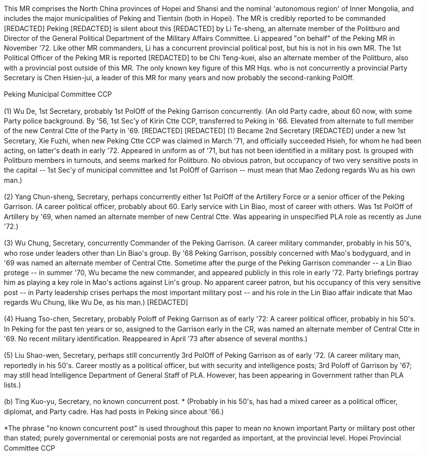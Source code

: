 This MR comprises the North China provinces of Hopei and Shansi and the nominal 'autonomous region' of Inner Mongolia, and includes the major municipalities of Peking and Tientsin (both in Hopei). The MR is credibly reported to be commanded [REDACTED] Peking [REDACTED] is silent about this [REDACTED] by Li Te-sheng, an alternate member of the Politburo and Director of the General Political Department of the Military Affairs Committee. Li appeared "on behalf" of the Peking MR in November '72. Like other MR commanders, Li has a concurrent provincial political post, but his is not in his own MR. The 1st Political Officer of the Peking MR is reported [REDACTED] to be Chi Teng-kuei, also an alternate member of the Politburo, also with a provincial post outside of this MR. The only known key figure of this MR Hqs. who is not concurrently a provincial Party Secretary is Chen Hsien-jui, a leader of this MR for many years and now probably the second-ranking PolOff.

Peking Municipal Committee CCP

(1) Wu De, 1st Secretary, probably 1st PolOff of the Peking Garrison concurrently. (An old Party cadre, about 60 now, with some Party police background. By '56, 1st Sec'y of Kirin Ctte CCP, transferred to Peking in '66. Elevated from alternate to full member of the new Central Ctte of the Party in '69. [REDACTED] [REDACTED] (1) Became 2nd Secretary [REDACTED] under a new 1st Secretary, Xie Fuzhi, when new Peking Ctte CCP was claimed in March '71, and officially succeeded Hsieh, for whom he had been acting, on latter's death in early '72. Appeared in uniform as of '71, but has not been identified in a military post. Is grouped with Politburo members in turnouts, and seems marked for Politburo. No obvious patron, but occupancy of two very sensitive posts in the capital -- 1st Sec'y of municipal committee and 1st PolOff of Garrison -- must mean that Mao Zedong regards Wu as his own man.)

(2) Yang Chun-sheng, Secretary, perhaps concurrently either 1st PolOff of the Artillery Force or a senior officer of the Peking Garrison. (A career political officer, probably about 60. Early service with Lin Biao, most of career with others. Was 1st PolOff of Artillery by '69, when named an alternate member of new Central Ctte. Was appearing in unspecified PLA role as recently as June '72.)

(3) Wu Chung, Secretary, concurrently Commander of the Peking Garrison. (A career military commander, probably in his 50's, who rose under leaders other than Lin Biao's group. By '68 Peking Garrison, possibly concerned with Mao's bodyguard, and in '69 was named an alternate member of Central Ctte. Sometime after the purge of the Peking Garrison commander -- a Lin Biao protege -- in summer '70, Wu became the new commander, and appeared publicly in this role in early '72. Party briefings portray him as playing a key role in Mao's actions against Lin's group. No apparent career patron, but his occupancy of this very sensitive post -- in Party leadership crises perhaps the most important military post -- and his role in the Lin Biao affair indicate that Mao regards Wu Chung, like Wu De, as his man.) [REDACTED]

(4) Huang Tso-chen, Secretary, probably Poloff of Peking Garrison as of early '72: A career political officer, probably in his 50's. In Peking for the past ten years or so, assigned to the Garrison early in the CR, was named an alternate member of Central Ctte in '69. No recent military identification. Reappeared in April '73 after absence of several months.)

(5) Liu Shao-wen, Secretary, perhaps still concurrently 3rd PolOff of Peking Garrison as of early '72. (A career military man, reportedly in his 50's. Career mostly as a political officer, but with security and intelligence posts; 3rd Poloff of Garrison by '67; may still head Intelligence Department of General Staff of PLA. However, has been appearing in Government rather than PLA lists.)

(b) Ting Kuo-yu, Secretary, no known concurrent post. * (Probably in his 50's, has had a mixed career as a political officer, diplomat, and Party cadre. Has had posts in Peking since about '66.)

*The phrase "no known concurrent post" is used throughout this paper to mean no known important Party or military post other than stated; purely governmental or ceremonial posts are not regarded as important, at the provincial level. Hopei Provincial Committee CCP
